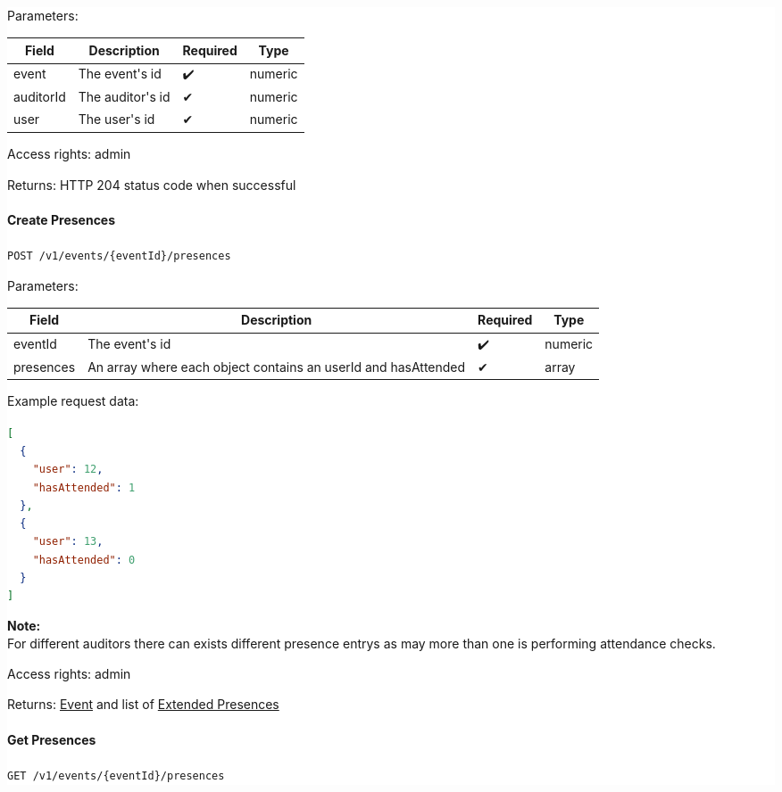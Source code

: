 Parameters:

| Field     | Description                                                  | Required | Type |
| --------- | ------------------------------------------------------------ | -------- | ---- |
| event   | The event's id                                               | ✔️     | numeric |
| auditorId    | The auditor's id                                                | ✔        | numeric |
| user    | The user's id                                                | ✔        | numeric |


Access rights: admin

Returns: HTTP 204 status code when successful

#### Create Presences

````http request
POST /v1/events/{eventId}/presences
````

Parameters:

| Field     | Description                                                  | Required | Type |
| --------- | ------------------------------------------------------------ | -------- | ---- |
| eventId   | The event's id                                               | ✔️      | numeric |
| presences    | An array where each object contains an userId and hasAttended | ✔        | array |

Example request data:

````json
[
  {
    "user": 12,
    "hasAttended": 1
  },
  {
    "user": 13,
    "hasAttended": 0
  }
]
````

**Note:**  
For different auditors there can exists different presence entrys as may more than one is performing attendance checks.

Access rights: admin

Returns: [Event](#event) and list of [Extended Presences](#extended-presence)


#### Get Presences 

```http
GET /v1/events/{eventId}/presences
```
